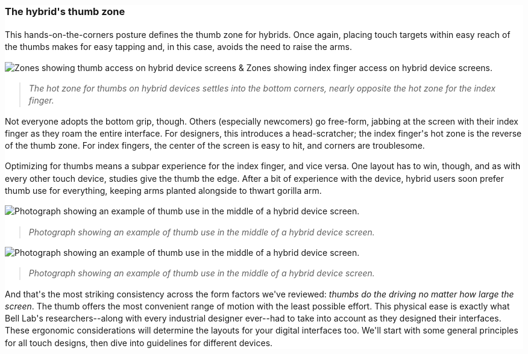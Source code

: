 ### The hybrid's thumb zone

This hands-on-the-corners posture defines the thumb zone for hybrids. Once again, placing touch targets within easy reach of the thumbs makes for easy tapping and, in this case, avoids the need to raise the arms.

![Zones showing thumb access on hybrid device screens & Zones showing index finger access on hybrid device screens.](http://alistapart.com/d/432/1.10-hybrid-zones-2x.jpg)

> _The hot zone for thumbs on hybrid devices settles into the bottom corners, nearly opposite the hot zone for the index finger._

Not everyone adopts the bottom grip, though. Others (especially newcomers) go free-form, jabbing at the screen with their index finger as they roam the entire interface. For designers, this introduces a head-scratcher; the index finger's hot zone is the reverse of the thumb zone. For index fingers, the center of the screen is easy to hit, and corners are troublesome.

Optimizing for thumbs means a subpar experience for the index finger, and vice versa. One layout has to win, though, and as with every other touch device, studies give the thumb the edge. After a bit of experience with the device, hybrid users soon prefer thumb use for everything, keeping arms planted alongside to thwart gorilla arm.

![Photograph showing an example of thumb use in the middle of a hybrid device screen.](http://alistapart.com/d/432/1.11-1-hybrid-thumbs-red-2x.jpg)

> _Photograph showing an example of thumb use in the middle of a hybrid device screen._

![Photograph showing an example of thumb use in the middle of a hybrid device screen.](http://alistapart.com/d/432/1.11-2-hybrid-thumbs-blue-2x.jpg)

> _Photograph showing an example of thumb use in the middle of a hybrid device screen._

And that's the most striking consistency across the form factors we've reviewed: _thumbs do the driving no matter how large the screen_. The thumb offers the most convenient range of motion with the least possible effort. This physical ease is exactly what Bell Lab's researchers--along with every industrial designer ever--had to take into account as they designed their interfaces. These ergonomic considerations will determine the layouts for your digital interfaces too. We'll start with some general principles for all touch designs, then dive into guidelines for different devices.

